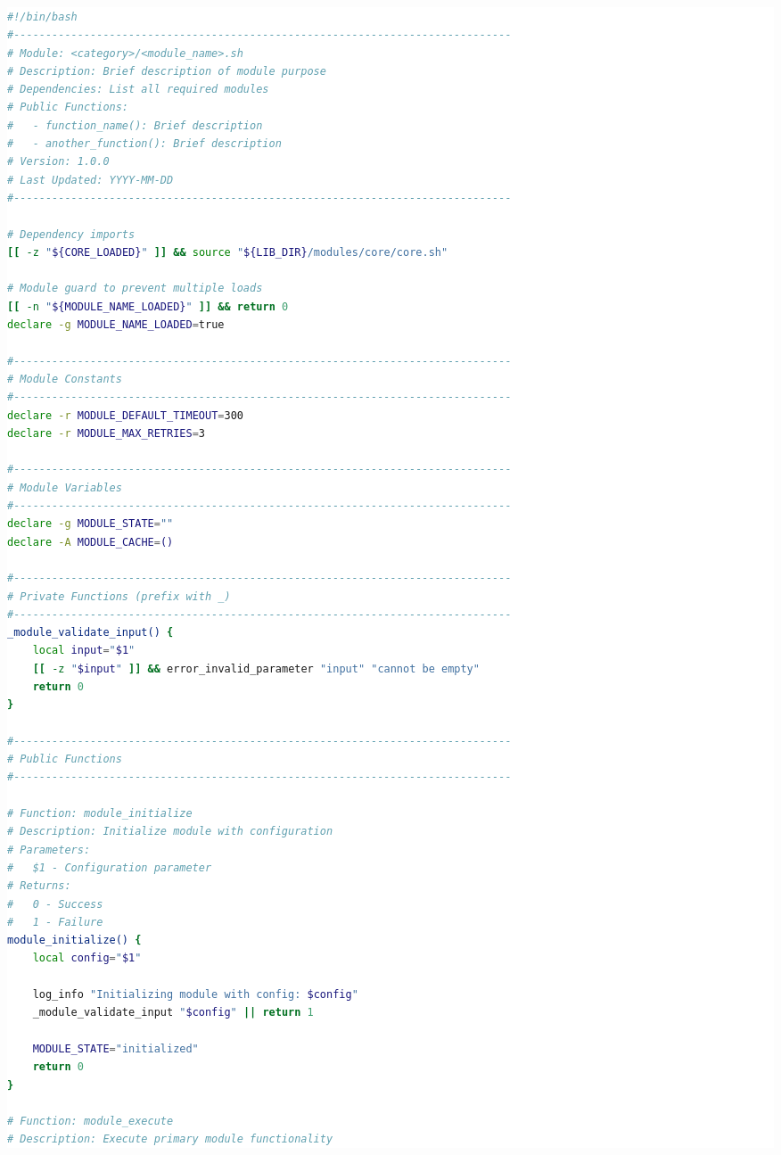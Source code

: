 ```bash
#!/bin/bash
#------------------------------------------------------------------------------
# Module: <category>/<module_name>.sh
# Description: Brief description of module purpose
# Dependencies: List all required modules
# Public Functions:
#   - function_name(): Brief description
#   - another_function(): Brief description
# Version: 1.0.0
# Last Updated: YYYY-MM-DD
#------------------------------------------------------------------------------

# Dependency imports
[[ -z "${CORE_LOADED}" ]] && source "${LIB_DIR}/modules/core/core.sh"

# Module guard to prevent multiple loads
[[ -n "${MODULE_NAME_LOADED}" ]] && return 0
declare -g MODULE_NAME_LOADED=true

#------------------------------------------------------------------------------
# Module Constants
#------------------------------------------------------------------------------
declare -r MODULE_DEFAULT_TIMEOUT=300
declare -r MODULE_MAX_RETRIES=3

#------------------------------------------------------------------------------
# Module Variables
#------------------------------------------------------------------------------
declare -g MODULE_STATE=""
declare -A MODULE_CACHE=()

#------------------------------------------------------------------------------
# Private Functions (prefix with _)
#------------------------------------------------------------------------------
_module_validate_input() {
    local input="$1"
    [[ -z "$input" ]] && error_invalid_parameter "input" "cannot be empty"
    return 0
}

#------------------------------------------------------------------------------
# Public Functions
#------------------------------------------------------------------------------

# Function: module_initialize
# Description: Initialize module with configuration
# Parameters:
#   $1 - Configuration parameter
# Returns:
#   0 - Success
#   1 - Failure
module_initialize() {
    local config="$1"
    
    log_info "Initializing module with config: $config"
    _module_validate_input "$config" || return 1
    
    MODULE_STATE="initialized"
    return 0
}

# Function: module_execute
# Description: Execute primary module functionality
```